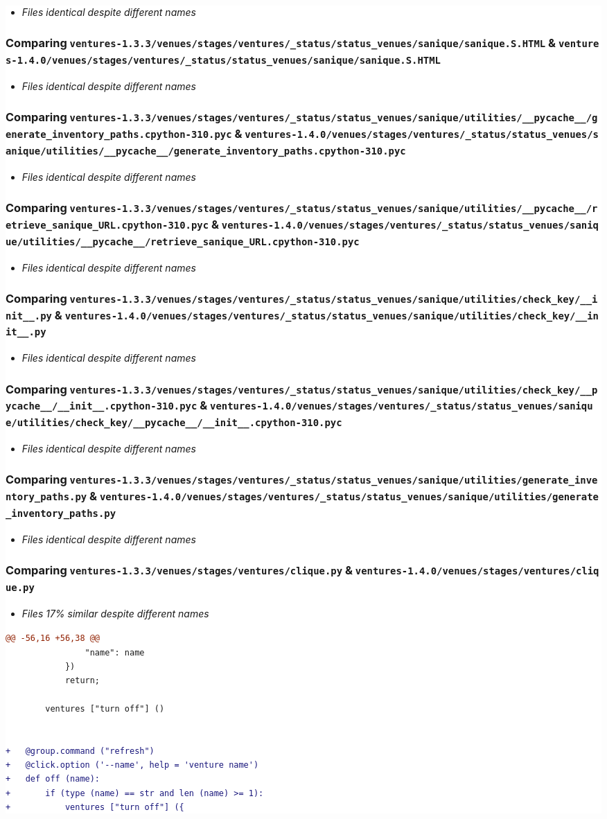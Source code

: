  * *Files identical despite different names*

### Comparing `ventures-1.3.3/venues/stages/ventures/_status/status_venues/sanique/sanique.S.HTML` & `ventures-1.4.0/venues/stages/ventures/_status/status_venues/sanique/sanique.S.HTML`

 * *Files identical despite different names*

### Comparing `ventures-1.3.3/venues/stages/ventures/_status/status_venues/sanique/utilities/__pycache__/generate_inventory_paths.cpython-310.pyc` & `ventures-1.4.0/venues/stages/ventures/_status/status_venues/sanique/utilities/__pycache__/generate_inventory_paths.cpython-310.pyc`

 * *Files identical despite different names*

### Comparing `ventures-1.3.3/venues/stages/ventures/_status/status_venues/sanique/utilities/__pycache__/retrieve_sanique_URL.cpython-310.pyc` & `ventures-1.4.0/venues/stages/ventures/_status/status_venues/sanique/utilities/__pycache__/retrieve_sanique_URL.cpython-310.pyc`

 * *Files identical despite different names*

### Comparing `ventures-1.3.3/venues/stages/ventures/_status/status_venues/sanique/utilities/check_key/__init__.py` & `ventures-1.4.0/venues/stages/ventures/_status/status_venues/sanique/utilities/check_key/__init__.py`

 * *Files identical despite different names*

### Comparing `ventures-1.3.3/venues/stages/ventures/_status/status_venues/sanique/utilities/check_key/__pycache__/__init__.cpython-310.pyc` & `ventures-1.4.0/venues/stages/ventures/_status/status_venues/sanique/utilities/check_key/__pycache__/__init__.cpython-310.pyc`

 * *Files identical despite different names*

### Comparing `ventures-1.3.3/venues/stages/ventures/_status/status_venues/sanique/utilities/generate_inventory_paths.py` & `ventures-1.4.0/venues/stages/ventures/_status/status_venues/sanique/utilities/generate_inventory_paths.py`

 * *Files identical despite different names*

### Comparing `ventures-1.3.3/venues/stages/ventures/clique.py` & `ventures-1.4.0/venues/stages/ventures/clique.py`

 * *Files 17% similar despite different names*

```diff
@@ -56,16 +56,38 @@
 				"name": name
 			})
 			return;
 	
 		ventures ["turn off"] ()
 		
 		
+	@group.command ("refresh")
+	@click.option ('--name', help = 'venture name')
+	def off (name):
+		if (type (name) == str and len (name) >= 1):
+			ventures ["turn off"] ({
```